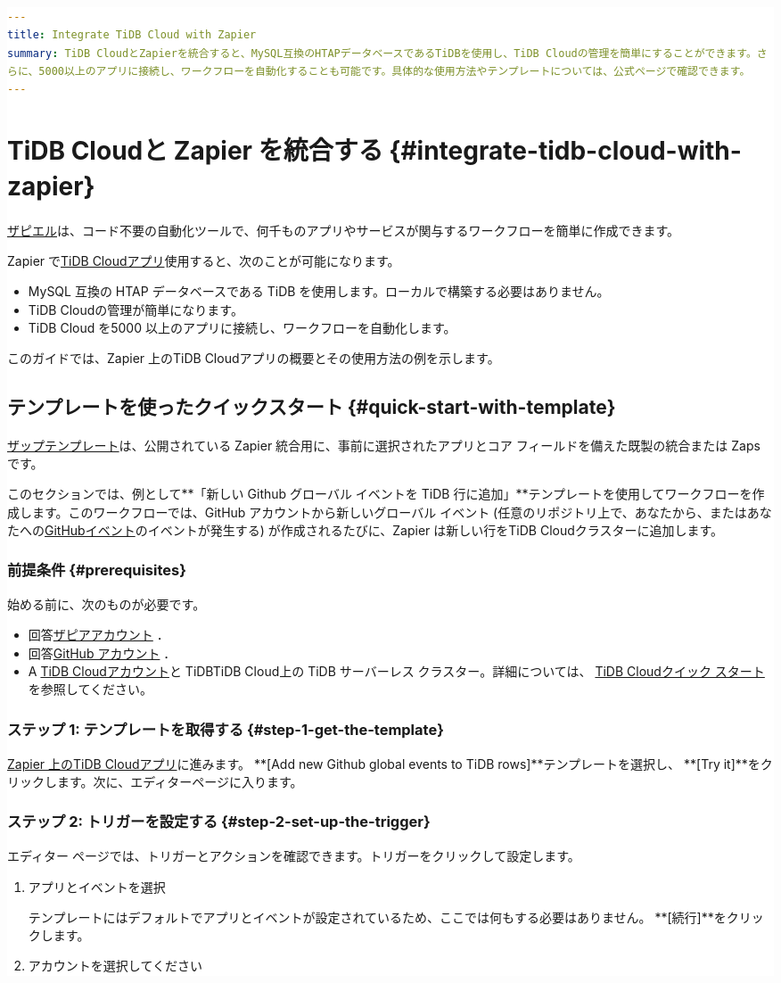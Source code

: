 ```yaml
---
title: Integrate TiDB Cloud with Zapier
summary: TiDB CloudとZapierを統合すると、MySQL互換のHTAPデータベースであるTiDBを使用し、TiDB Cloudの管理を簡単にすることができます。さらに、5000以上のアプリに接続し、ワークフローを自動化することも可能です。具体的な使用方法やテンプレートについては、公式ページで確認できます。
---
```


# TiDB Cloudと Zapier を統合する {#integrate-tidb-cloud-with-zapier}

[ザピエル](https://zapier.com)は、コード不要の自動化ツールで、何千ものアプリやサービスが関与するワークフローを簡単に作成できます。

Zapier で[TiDB Cloudアプリ](https://zapier.com/apps/tidb-cloud/integrations)使用すると、次のことが可能になります。

-   MySQL 互換の HTAP データベースである TiDB を使用します。ローカルで構築する必要はありません。
-   TiDB Cloudの管理が簡単になります。
-   TiDB Cloud を5000 以上のアプリに接続し、ワークフローを自動化します。

このガイドでは、Zapier 上のTiDB Cloudアプリの概要とその使用方法の例を示します。

## テンプレートを使ったクイックスタート {#quick-start-with-template}

[ザップテンプレート](https://platform.zapier.com/partners/zap-templates)は、公開されている Zapier 統合用に、事前に選択されたアプリとコア フィールドを備えた既製の統合または Zaps です。

このセクションでは、例として**「新しい Github グローバル イベントを TiDB 行に追加」**テンプレートを使用してワークフローを作成します。このワークフローでは、GitHub アカウントから新しいグローバル イベント (任意のリポジトリ上で、あなたから、またはあなたへの[GitHubイベント](https://docs.github.com/en/developers/webhooks-and-events/events/github-event-types)のイベントが発生する) が作成されるたびに、Zapier は新しい行をTiDB Cloudクラスターに追加します。

### 前提条件 {#prerequisites}

始める前に、次のものが必要です。

-   回答[ザピアアカウント](https://zapier.com/app/login) ．
-   回答[GitHub アカウント](https://github.com/login) ．
-   A [TiDB Cloudアカウント](https://tidbcloud.com/signup)と TiDBTiDB Cloud上の TiDB サーバーレス クラスター。詳細については、 [TiDB Cloudクイック スタート](https://docs.pingcap.com/tidbcloud/tidb-cloud-quickstart#step-1-create-a-tidb-cluster)を参照してください。

### ステップ 1: テンプレートを取得する {#step-1-get-the-template}

[Zapier 上のTiDB Cloudアプリ](https://zapier.com/apps/tidb-cloud/integrations)に進みます。 **[Add new Github global events to TiDB rows]**テンプレートを選択し、 **[Try it]**をクリックします。次に、エディターページに入ります。

### ステップ 2: トリガーを設定する {#step-2-set-up-the-trigger}

エディター ページでは、トリガーとアクションを確認できます。トリガーをクリックして設定します。

1.  アプリとイベントを選択

    テンプレートにはデフォルトでアプリとイベントが設定されているため、ここでは何もする必要はありません。 **[続行]**をクリックします。

2.  アカウントを選択してください
